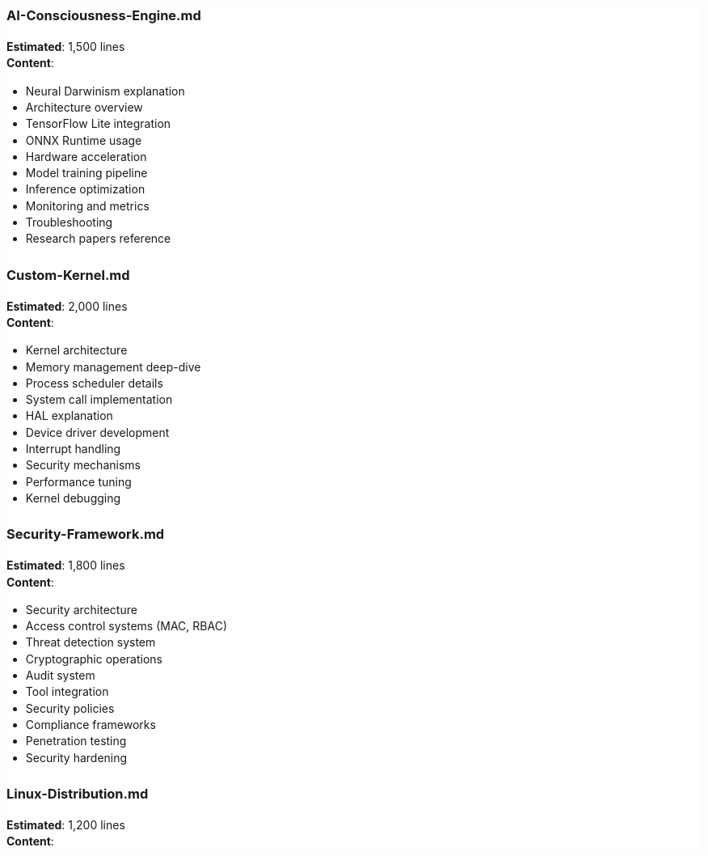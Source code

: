 ### AI-Consciousness-Engine.md

**Estimated**: 1,500 lines  
**Content**:

-   Neural Darwinism explanation
-   Architecture overview
-   TensorFlow Lite integration
-   ONNX Runtime usage
-   Hardware acceleration
-   Model training pipeline
-   Inference optimization
-   Monitoring and metrics
-   Troubleshooting
-   Research papers reference

### Custom-Kernel.md

**Estimated**: 2,000 lines  
**Content**:

-   Kernel architecture
-   Memory management deep-dive
-   Process scheduler details
-   System call implementation
-   HAL explanation
-   Device driver development
-   Interrupt handling
-   Security mechanisms
-   Performance tuning
-   Kernel debugging

### Security-Framework.md

**Estimated**: 1,800 lines  
**Content**:

-   Security architecture
-   Access control systems (MAC, RBAC)
-   Threat detection system
-   Cryptographic operations
-   Audit system
-   Tool integration
-   Security policies
-   Compliance frameworks
-   Penetration testing
-   Security hardening

### Linux-Distribution.md

**Estimated**: 1,200 lines  
**Content**:
